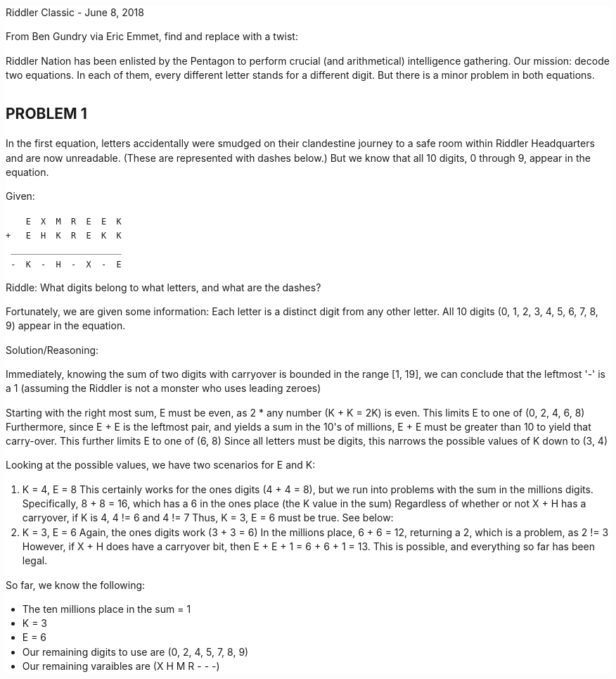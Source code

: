 Riddler Classic - June 8, 2018

From Ben Gundry via Eric Emmet, find and replace with a twist:

Riddler Nation has been enlisted by the Pentagon to perform crucial (and arithmetical) intelligence gathering. Our mission: decode two equations. In each of them, every different letter stands for a different digit. But there is a minor problem in both equations.


## PROBLEM 1


In the first equation, letters accidentally were smudged on their clandestine journey to a safe room within Riddler Headquarters and are now unreadable. (These are represented with dashes below.) But we know that all 10 digits, 0 through 9, appear in the equation.

Given:
```
    E  X  M  R  E  E  K
+   E  H  K  R  E  K  K
 ______________________
 -  K  -  H  -  X  -  E
```

Riddle:
What digits belong to what letters, and what are the dashes?

Fortunately, we are given some information:
Each letter is a distinct digit from any other letter.
All 10 digits (0, 1, 2, 3, 4, 5, 6, 7, 8, 9) appear in the equation.


Solution/Reasoning:

Immediately, knowing the sum of two digits with carryover is bounded in the range [1, 19], we can conclude that the leftmost '-' is a 1 (assuming the Riddler is not a monster who uses leading zeroes)

Starting with the right most sum, E must be even, as 2 * any number (K + K = 2K) is even. This limits E to one of (0, 2, 4, 6, 8)
Furthermore, since E + E is the leftmost pair, and yields a sum in the 10's of millions, E + E must be greater than 10 to yield that carry-over. This further limits E to one of (6, 8)
Since all letters must be digits, this narrows the possible values of K down to (3, 4)

Looking at the possible values, we have two scenarios for E and K:
1. K = 4, E = 8
	This certainly works for the ones digits (4 + 4 = 8), but we run into problems with the sum in the millions digits.
	Specifically, 8 + 8 = 16, which has a 6 in the ones place (the K value in the sum)
	Regardless of whether or not X + H has a carryover, if K is 4, 4 != 6 and 4 != 7
	Thus, K = 3, E = 6 must be true. See below:
2. K = 3, E = 6
	Again, the ones digits work (3 + 3 = 6)
	In the millions place, 6 + 6 = 12, returning a 2, which is a problem, as 2 != 3
	However, if X + H does have a carryover bit, then E + E + 1 = 6 + 6 + 1 = 13. This is possible, and everything so far has been legal.

So far, we know the following:
 * The ten millions place in the sum = 1
 * K = 3
 * E = 6
 * Our remaining digits to use are (0, 2, 4, 5, 7, 8, 9)
 * Our remaining varaibles are 	(X H M R - - -)
